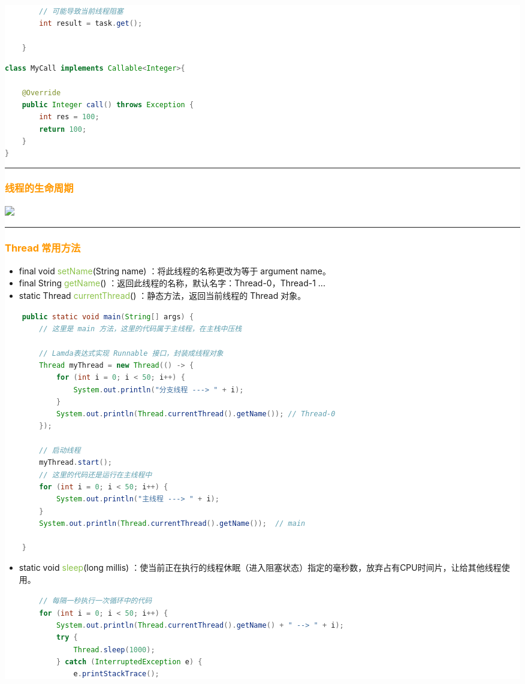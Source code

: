 ```java
        // 可能导致当前线程阻塞
        int result = task.get();
        
    }
```
```java
class MyCall implements Callable<Integer>{

    @Override
    public Integer call() throws Exception {
        int res = 100;
        return 100;
    }
}
```


---
### <font class="text-color-15" color="#ff9800">线程的生命周期</font>
![](https://huatu.98youxi.com/markdown/work/uploads/upload_a4cf4b14a80c48c121e6081f9aa181f4.jpg)

---
### <font class="text-color-15" color="#ff9800">Thread 常用方法</font>
* final void <font class="text-color-11" color="#8bc34a">setName</font>(String name) ：将此线程的名称更改为等于 argument name。
* final String <font class="text-color-11" color="#8bc34a">getName</font>() ：返回此线程的名称，默认名字：Thread-0，Thread-1 ...
* static Thread <font class="text-color-11" color="#8bc34a">currentThread</font>() ：静态方法，返回当前线程的 Thread 对象。
```java
    public static void main(String[] args) {
        // 这里是 main 方法，这里的代码属于主线程，在主栈中压栈

        // Lamda表达式实现 Runnable 接口，封装成线程对象
        Thread myThread = new Thread(() -> {
            for (int i = 0; i < 50; i++) {
                System.out.println("分支线程 ---> " + i);
            }
            System.out.println(Thread.currentThread().getName()); // Thread-0
        });

        // 启动线程
        myThread.start();
        // 这里的代码还是运行在主线程中
        for (int i = 0; i < 50; i++) {
            System.out.println("主线程 ---> " + i);
        }
        System.out.println(Thread.currentThread().getName());  // main

    }
```
* static void <font class="text-color-11" color="#8bc34a">sleep</font>(long millis) ：使当前正在执行的线程休眠（进入阻塞状态）指定的毫秒数，放弃占有CPU时间片，让给其他线程使用。
```java
        // 每隔一秒执行一次循环中的代码
        for (int i = 0; i < 50; i++) {
            System.out.println(Thread.currentThread().getName() + " --> " + i);
            try {
                Thread.sleep(1000);
            } catch (InterruptedException e) {
                e.printStackTrace();
```